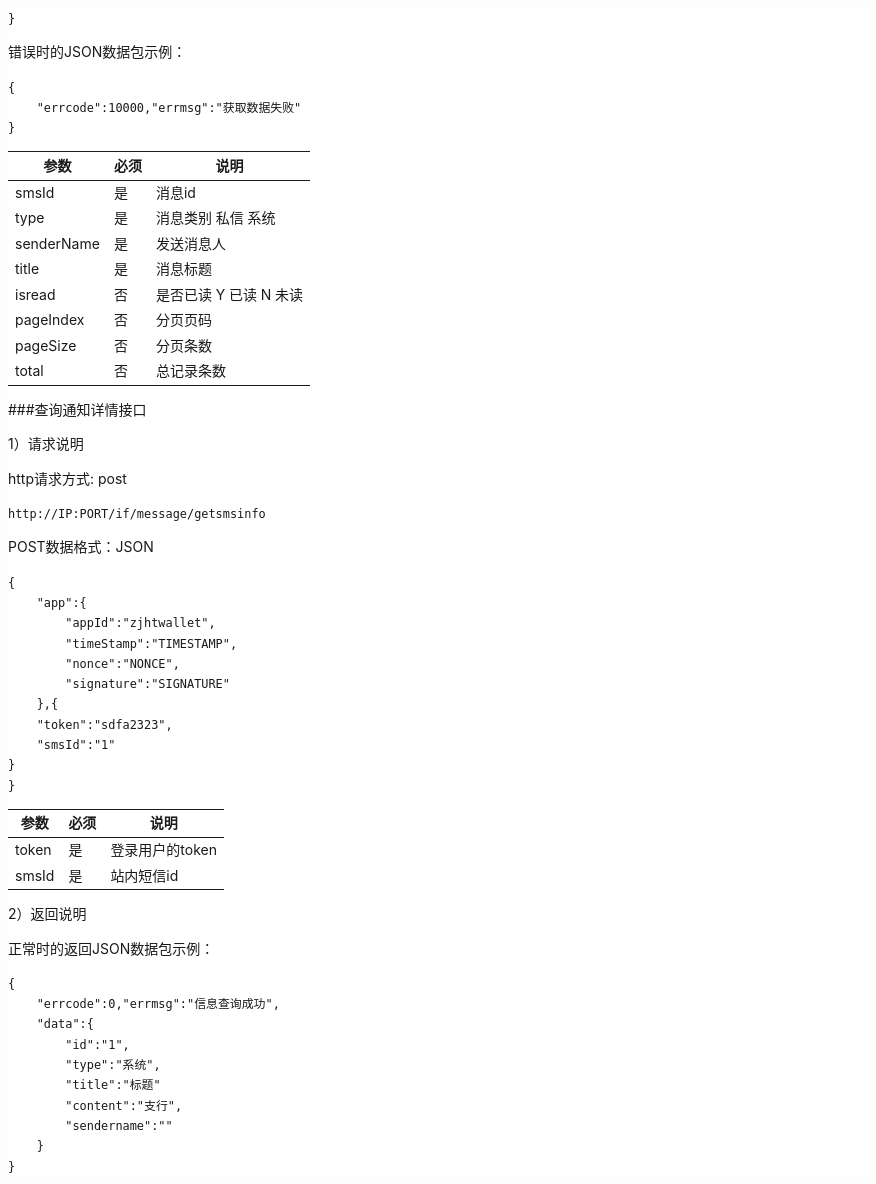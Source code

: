     }

错误时的JSON数据包示例：

    {
        "errcode":10000,"errmsg":"获取数据失败"
    }


参数|必须|说明
----|----|----
smsId|是|消息id
type|是|消息类别 私信 系统
senderName|是|发送消息人
title|是|消息标题
isread|否|是否已读 Y 已读 N 未读
pageIndex|否|分页页码
pageSize|否|分页条数
total|否|总记录条数



###查询通知详情接口



1）请求说明

http请求方式: post

    http://IP:PORT/if/message/getsmsinfo


POST数据格式：JSON

    {
        "app":{
            "appId":"zjhtwallet",
            "timeStamp":"TIMESTAMP", 
            "nonce":"NONCE",
            "signature":"SIGNATURE"
        },{
        "token":"sdfa2323",
        "smsId":"1"
    }
    }


参数|必须|说明
------|------|-------
token|是|登录用户的token
smsId|是|站内短信id


2）返回说明

正常时的返回JSON数据包示例：

    {
        "errcode":0,"errmsg":"信息查询成功",
        "data":{
            "id":"1",
            "type":"系统", 
            "title":"标题"
            "content":"支行",
            "sendername":""
        }
    }
